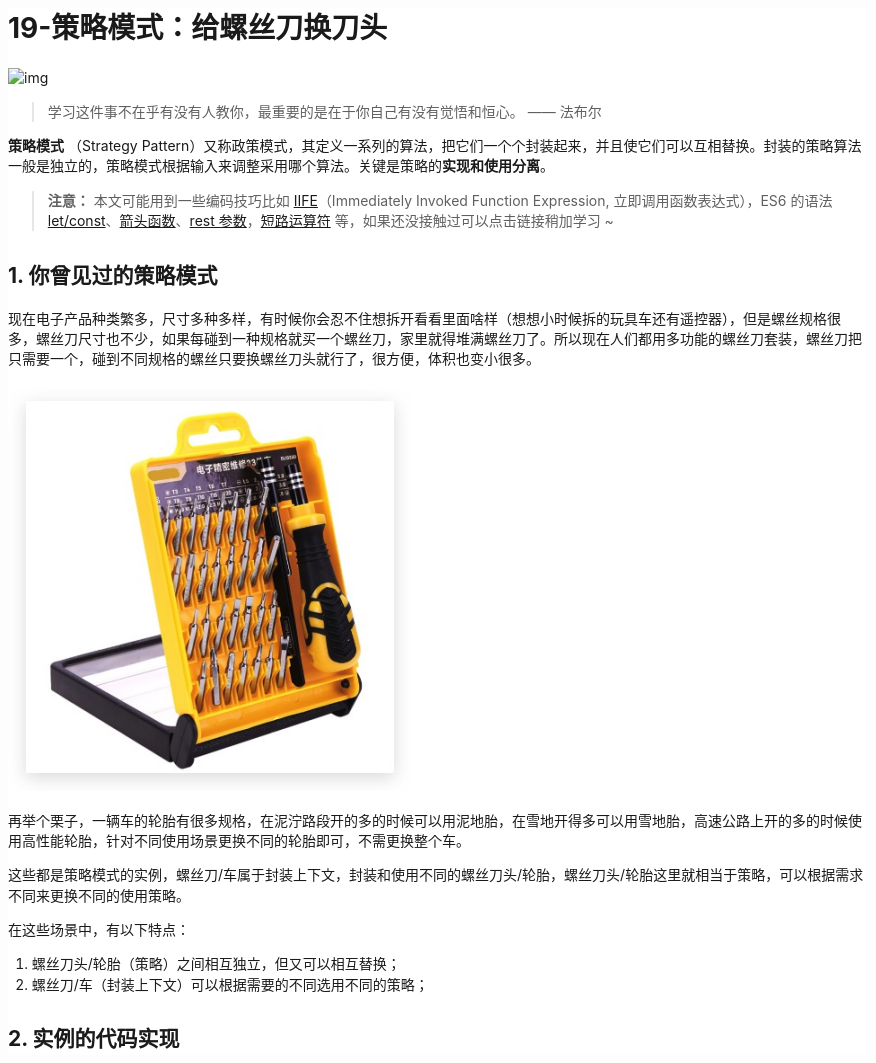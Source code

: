 # 19-策略模式：给螺丝刀换刀头

![img](https://img1.mukewang.com/5d107a3a00012a9d06400359.jpg)

> 学习这件事不在乎有没有人教你，最重要的是在于你自己有没有觉悟和恒心。 —— 法布尔

**策略模式** （Strategy Pattern）又称政策模式，其定义一系列的算法，把它们一个个封装起来，并且使它们可以互相替换。封装的策略算法一般是独立的，策略模式根据输入来调整采用哪个算法。关键是策略的**实现和使用分离**。

> **注意：** 本文可能用到一些编码技巧比如 [IIFE](https://developer.mozilla.org/zh-CN/docs/Glossary/立即执行函数表达式)（Immediately Invoked Function Expression, 立即调用函数表达式），ES6 的语法 [let/const](http://es6.ruanyifeng.com/#docs/let)、[箭头函数](http://es6.ruanyifeng.com/#docs/function)、[rest 参数](http://es6.ruanyifeng.com/#docs/function)，[短路运算符](https://juejin.im/post/5b51e5d3f265da0f4861143c#heading-5) 等，如果还没接触过可以点击链接稍加学习 ~

## 1. 你曾见过的策略模式

现在电子产品种类繁多，尺寸多种多样，有时候你会忍不住想拆开看看里面啥样（想想小时候拆的玩具车还有遥控器），但是螺丝规格很多，螺丝刀尺寸也不少，如果每碰到一种规格就买一个螺丝刀，家里就得堆满螺丝刀了。所以现在人们都用多功能的螺丝刀套装，螺丝刀把只需要一个，碰到不同规格的螺丝只要换螺丝刀头就行了，很方便，体积也变小很多。

![image-20230811144119311](./assets/image-20230811144119311.png)

再举个栗子，一辆车的轮胎有很多规格，在泥泞路段开的多的时候可以用泥地胎，在雪地开得多可以用雪地胎，高速公路上开的多的时候使用高性能轮胎，针对不同使用场景更换不同的轮胎即可，不需更换整个车。

这些都是策略模式的实例，螺丝刀/车属于封装上下文，封装和使用不同的螺丝刀头/轮胎，螺丝刀头/轮胎这里就相当于策略，可以根据需求不同来更换不同的使用策略。

在这些场景中，有以下特点：

1. 螺丝刀头/轮胎（策略）之间相互独立，但又可以相互替换；
2. 螺丝刀/车（封装上下文）可以根据需要的不同选用不同的策略；

## 2. 实例的代码实现
